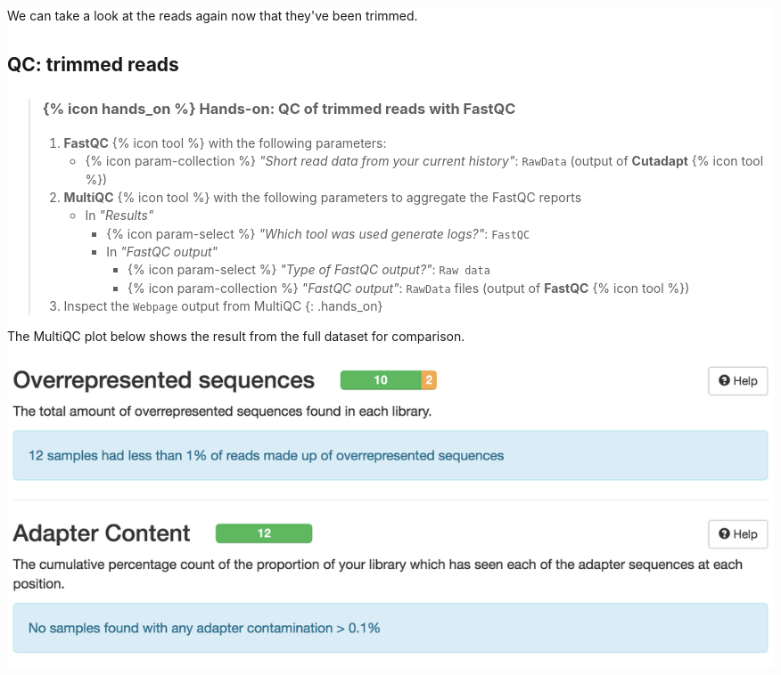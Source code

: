 We can take a look at the reads again now that they've been trimmed.

## QC: trimmed reads

> ### {% icon hands_on %} Hands-on: QC of trimmed reads with **FastQC**
>
> 1. **FastQC** {% icon tool %} with the following parameters:
>    - {% icon param-collection %} *"Short read data from your current history"*: `RawData` (output of **Cutadapt** {% icon tool %})
> 2. **MultiQC** {% icon tool %} with the following parameters to aggregate the FastQC reports
>    - In *"Results"*
>        - {% icon param-select %} *"Which tool was used generate logs?"*: `FastQC`
>        - In *"FastQC output"*
>           - {% icon param-select %} *"Type of FastQC output?"*: `Raw data`
>           - {% icon param-collection %} *"FastQC output"*: `RawData` files (output of **FastQC** {% icon tool %})
> 3. Inspect the `Webpage` output from MultiQC
{: .hands_on}

The MultiQC plot below shows the result from the full dataset for comparison.

![Adapter Content post-trimming](../../images/rna-seq-reads-to-counts/post_cutadapt_adapter_content.png "Adapter Content post-trimming")